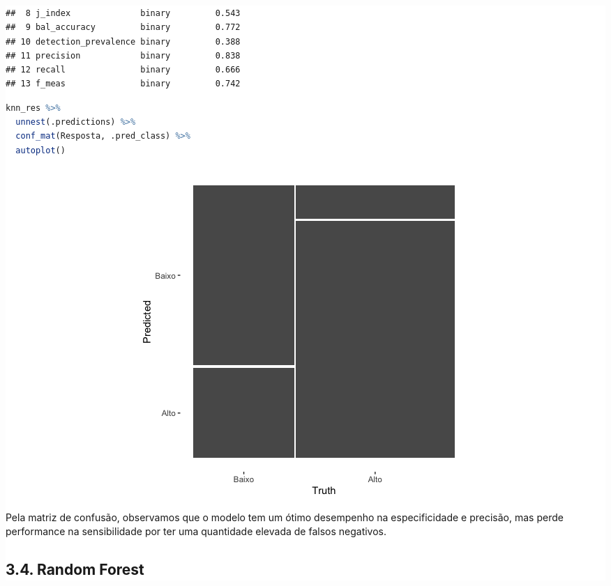     ##  8 j_index              binary         0.543
    ##  9 bal_accuracy         binary         0.772
    ## 10 detection_prevalence binary         0.388
    ## 11 precision            binary         0.838
    ## 12 recall               binary         0.666
    ## 13 f_meas               binary         0.742

``` r
knn_res %>%
  unnest(.predictions) %>%
  conf_mat(Resposta, .pred_class) %>% 
  autoplot()
```

<img src="integ_modelos_v7_files/figure-gfm/unnamed-chunk-15-1.png" style="display: block; margin: auto;" />

Pela matriz de confusão, observamos que o modelo tem um ótimo desempenho
na especificidade e precisão, mas perde performance na sensibilidade por
ter uma quantidade elevada de falsos negativos.

## 3.4. Random Forest
